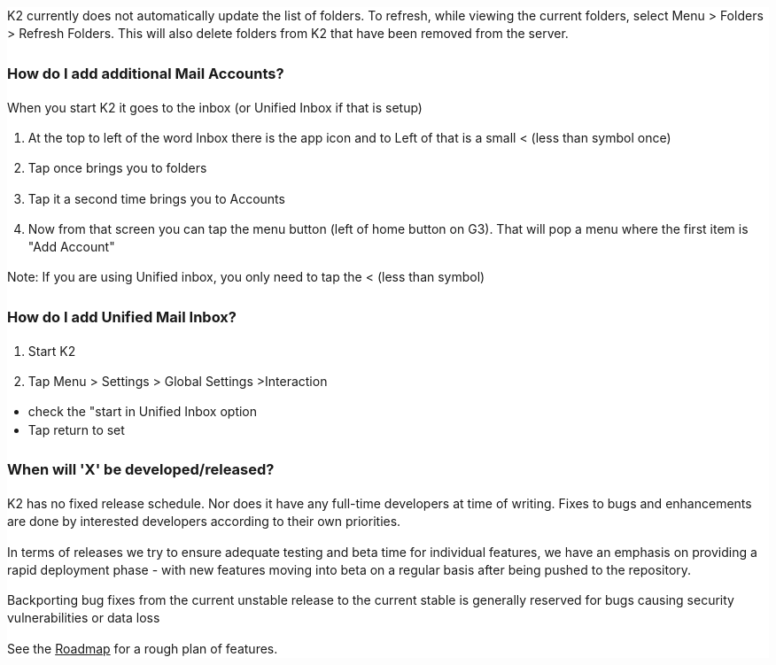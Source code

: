 K2 currently does not automatically update the list of folders. To refresh, while viewing the current folders, select Menu > Folders > Refresh Folders. This will also delete folders from K2 that have been removed from the server.

### <a name="anchor17"></a> How do I add additional Mail Accounts?

When you start K2 it goes to the inbox (or Unified Inbox if that is setup)

1) At the top to left of the word Inbox there is the app icon and to Left of that is a small < (less than symbol once)

2) Tap once brings you to folders

3) Tap it a second time brings you to Accounts

4) Now from that screen you can tap the menu button (left of home button on G3). That will pop a menu where the first item is "Add Account"

Note: If you are using Unified inbox, you only need to tap the < (less than symbol)

### <a name="anchor18"></a> How do I add Unified Mail Inbox?

1) Start K2

2) Tap Menu > Settings > Global Settings >Interaction

- check the "start in Unified Inbox option
-  Tap return to set


### <a name="anchor19"></a>When will 'X' be developed/released?

K2 has no fixed release schedule. Nor does it have any full-time developers at time of writing. Fixes to bugs and enhancements are done by interested developers according to their own priorities.

In terms of releases we try to ensure adequate testing and beta time for individual features,
we have an emphasis on providing a rapid deployment phase - with new features moving into beta on a regular basis after being pushed to the repository.

Backporting bug fixes from the current unstable release to the current stable is generally reserved for bugs causing security vulnerabilities or data loss

See the <a href="{{site.url}}/roadmap.html">Roadmap</a> for a rough plan of features.
